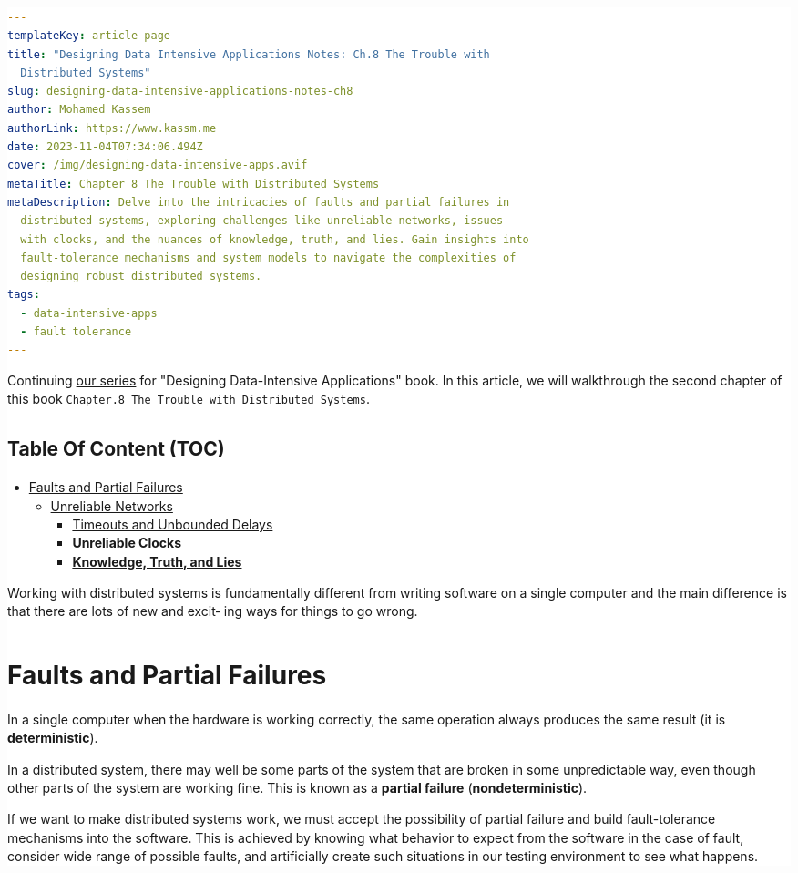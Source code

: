 ```yaml
---
templateKey: article-page
title: "Designing Data Intensive Applications Notes: Ch.8 The Trouble with
  Distributed Systems"
slug: designing-data-intensive-applications-notes-ch8
author: Mohamed Kassem
authorLink: https://www.kassm.me
date: 2023-11-04T07:34:06.494Z
cover: /img/designing-data-intensive-apps.avif
metaTitle: Chapter 8 The Trouble with Distributed Systems
metaDescription: Delve into the intricacies of faults and partial failures in
  distributed systems, exploring challenges like unreliable networks, issues
  with clocks, and the nuances of knowledge, truth, and lies. Gain insights into
  fault-tolerance mechanisms and system models to navigate the complexities of
  designing robust distributed systems.
tags:
  - data-intensive-apps
  - fault tolerance
---
```

Continuing [our series](/tags/data-intensive-apps) for "Designing Data-Intensive Applications" book. 
In this article, we will walkthrough the second chapter of this book `Chapter.8 The Trouble with Distributed Systems`.


## Table Of Content (TOC)
- [Faults and Partial Failures](#faults-and-partial-failures)
  * [Unreliable Networks](#unreliable-networks)
    + [Timeouts and Unbounded Delays](#timeouts-and-unbounded-delays)
    + [**Unreliable Clocks**](#unreliable-clocks)
    + [**Knowledge, Truth, and Lies**](#user-content-knowledge-truth-and-lies)


Working with distributed systems is fundamentally different from writing software on a single computer and the main difference is that there are lots of new and excit‐ ing ways for things to go wrong.

# Faults and Partial Failures

In a single computer when the hardware is working correctly, the same operation always produces the same result (it is **deterministic**).

In a distributed system, there may well be some parts of the system that are broken in some unpredictable way, even though other parts of the system are working fine. This is known as a **partial failure** (**nondeterministic**).

If we want to make distributed systems work, we must accept the possibility of partial failure and build fault-tolerance mechanisms into the software. This is achieved by knowing what behavior to expect from the software in the case of fault, consider wide range of possible faults, and artificially create such situations in our testing environment to see what happens.
